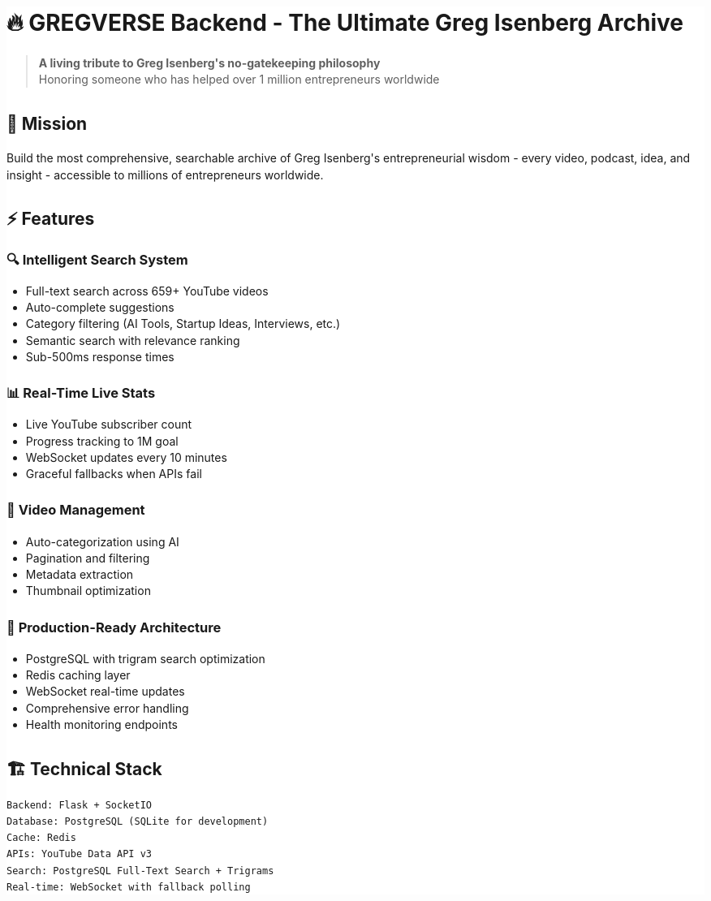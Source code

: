 # 🔥 GREGVERSE Backend - The Ultimate Greg Isenberg Archive

> **A living tribute to Greg Isenberg's no-gatekeeping philosophy**  
> Honoring someone who has helped over 1 million entrepreneurs worldwide

## 🎯 Mission

Build the most comprehensive, searchable archive of Greg Isenberg's entrepreneurial wisdom - every video, podcast, idea, and insight - accessible to millions of entrepreneurs worldwide.

## ⚡ Features

### 🔍 **Intelligent Search System**
- Full-text search across 659+ YouTube videos
- Auto-complete suggestions
- Category filtering (AI Tools, Startup Ideas, Interviews, etc.)
- Semantic search with relevance ranking
- Sub-500ms response times

### 📊 **Real-Time Live Stats**
- Live YouTube subscriber count
- Progress tracking to 1M goal
- WebSocket updates every 10 minutes
- Graceful fallbacks when APIs fail

### 🎥 **Video Management**
- Auto-categorization using AI
- Pagination and filtering
- Metadata extraction
- Thumbnail optimization

### 🚀 **Production-Ready Architecture**
- PostgreSQL with trigram search optimization
- Redis caching layer
- WebSocket real-time updates
- Comprehensive error handling
- Health monitoring endpoints

## 🏗️ Technical Stack

```
Backend: Flask + SocketIO
Database: PostgreSQL (SQLite for development)
Cache: Redis
APIs: YouTube Data API v3
Search: PostgreSQL Full-Text Search + Trigrams
Real-time: WebSocket with fallback polling
```
